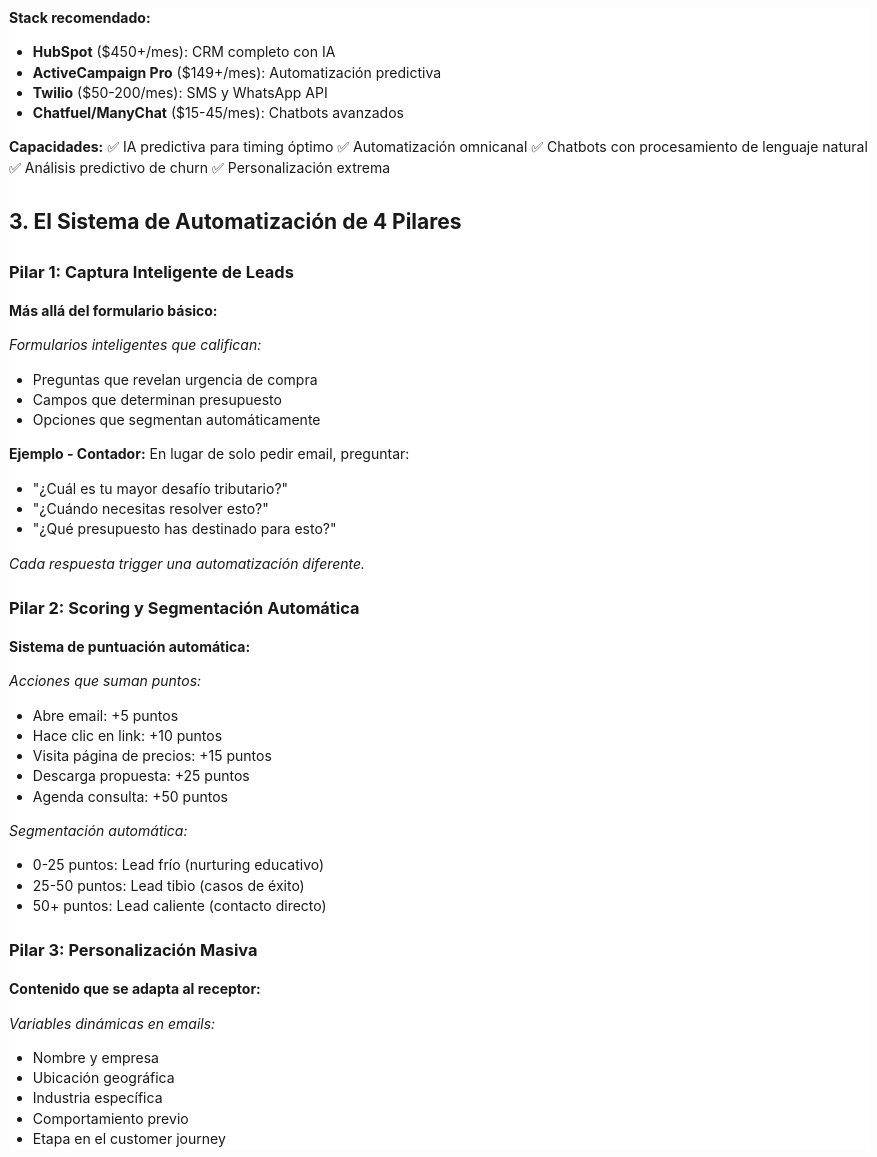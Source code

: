 **Stack recomendado:**
- **HubSpot** ($450+/mes): CRM completo con IA
- **ActiveCampaign Pro** ($149+/mes): Automatización predictiva
- **Twilio** ($50-200/mes): SMS y WhatsApp API
- **Chatfuel/ManyChat** ($15-45/mes): Chatbots avanzados

**Capacidades:**
✅ IA predictiva para timing óptimo
✅ Automatización omnicanal
✅ Chatbots con procesamiento de lenguaje natural
✅ Análisis predictivo de churn
✅ Personalización extrema

## 3. El Sistema de Automatización de 4 Pilares

### Pilar 1: Captura Inteligente de Leads

**Más allá del formulario básico:**

*Formularios inteligentes que califican:*
- Preguntas que revelan urgencia de compra
- Campos que determinan presupuesto
- Opciones que segmentan automáticamente

**Ejemplo - Contador:**
En lugar de solo pedir email, preguntar:
- "¿Cuál es tu mayor desafío tributario?"
- "¿Cuándo necesitas resolver esto?"
- "¿Qué presupuesto has destinado para esto?"

*Cada respuesta trigger una automatización diferente.*

### Pilar 2: Scoring y Segmentación Automática

**Sistema de puntuación automática:**

*Acciones que suman puntos:*
- Abre email: +5 puntos
- Hace clic en link: +10 puntos
- Visita página de precios: +15 puntos
- Descarga propuesta: +25 puntos
- Agenda consulta: +50 puntos

*Segmentación automática:*
- 0-25 puntos: Lead frío (nurturing educativo)
- 25-50 puntos: Lead tibio (casos de éxito)
- 50+ puntos: Lead caliente (contacto directo)

### Pilar 3: Personalización Masiva

**Contenido que se adapta al receptor:**

*Variables dinámicas en emails:*
- Nombre y empresa
- Ubicación geográfica
- Industria específica
- Comportamiento previo
- Etapa en el customer journey
